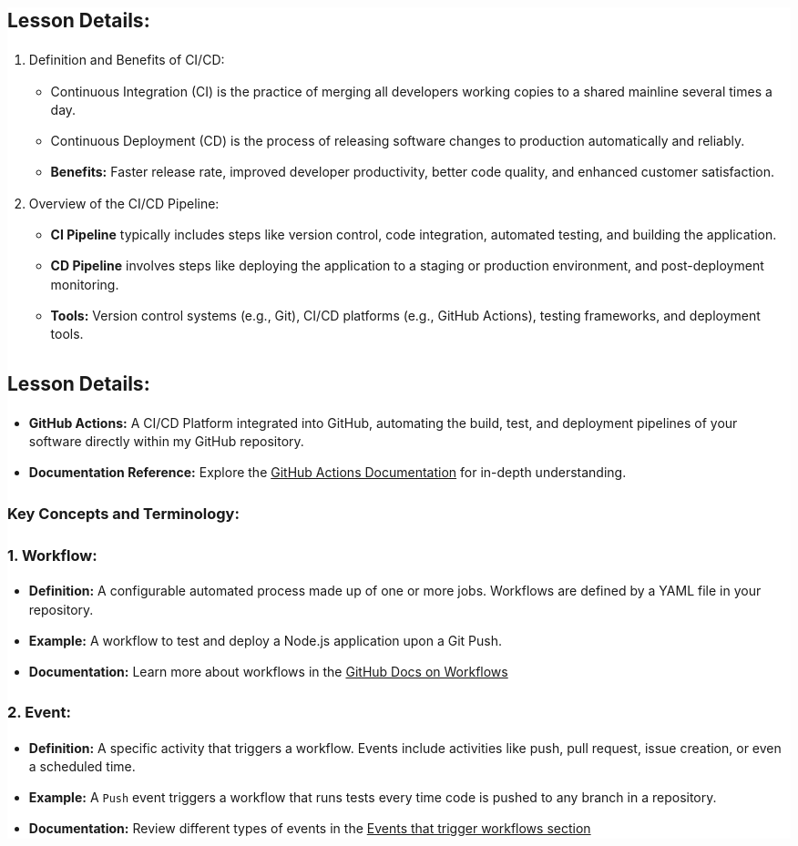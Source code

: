 
## Lesson Details:

1. Definition and Benefits of CI/CD:

    - Continuous Integration (CI) is the practice of merging all developers working copies to a shared mainline several times a day.

    - Continuous Deployment (CD) is the process of releasing software changes to production automatically and reliably.

    - **Benefits:** Faster release rate, improved developer productivity, better code quality, and enhanced customer satisfaction.


2. Overview of the CI/CD Pipeline:
    

    - **CI Pipeline** typically includes steps like version control, code integration, automated testing, and building the application.

    - **CD Pipeline** involves steps like deploying the application to a staging or production environment, and post-deployment monitoring.

    - **Tools:** Version control systems (e.g., Git), CI/CD platforms (e.g., GitHub Actions), testing frameworks, and deployment tools.

## Lesson Details:

- **GitHub Actions:** A CI/CD Platform integrated into GitHub, automating the build, test, and deployment pipelines of your software directly within my GitHub repository.

- **Documentation Reference:** Explore the [GitHub Actions Documentation](https://docs.github.com/en/actions) for in-depth understanding.

### Key Concepts and Terminology:

### 1. Workflow:

-   **Definition:** A configurable automated process made up of one or more jobs. Workflows are defined by a YAML file in your repository.

- **Example:** A workflow to test and deploy a Node.js application upon a Git Push.

- **Documentation:** Learn more about workflows in the [GitHub Docs on Workflows](https://docs.github.com/en/actions/writing-workflows)


### 2. Event:

-   **Definition:** A specific activity that triggers a workflow. Events include activities like push, pull request, issue creation, or even a scheduled time.

-   **Example:** A `Push` event triggers a workflow that runs tests every time code is pushed to any branch in a repository.

-   **Documentation:** Review different types of events in the [Events that trigger workflows section](https://docs.github.com/en/actions/writing-workflows/choosing-when-your-workflow-runs/events-that-trigger-workflows)
